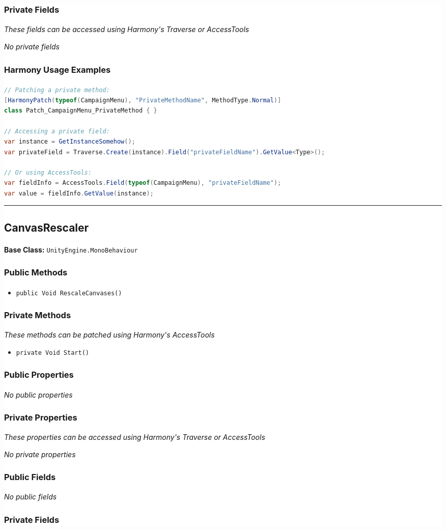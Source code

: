 ### Private Fields

*These fields can be accessed using Harmony's Traverse or AccessTools*

*No private fields*

### Harmony Usage Examples

```csharp
// Patching a private method:
[HarmonyPatch(typeof(CampaignMenu), "PrivateMethodName", MethodType.Normal)]
class Patch_CampaignMenu_PrivateMethod { }

// Accessing a private field:
var instance = GetInstanceSomehow();
var privateField = Traverse.Create(instance).Field("privateFieldName").GetValue<Type>();

// Or using AccessTools:
var fieldInfo = AccessTools.Field(typeof(CampaignMenu), "privateFieldName");
var value = fieldInfo.GetValue(instance);
```

---


## CanvasRescaler

**Base Class:** `UnityEngine.MonoBehaviour`

### Public Methods

- `public Void RescaleCanvases()`

### Private Methods

*These methods can be patched using Harmony's AccessTools*

- `private Void Start()`

### Public Properties

*No public properties*

### Private Properties

*These properties can be accessed using Harmony's Traverse or AccessTools*

*No private properties*

### Public Fields

*No public fields*

### Private Fields
